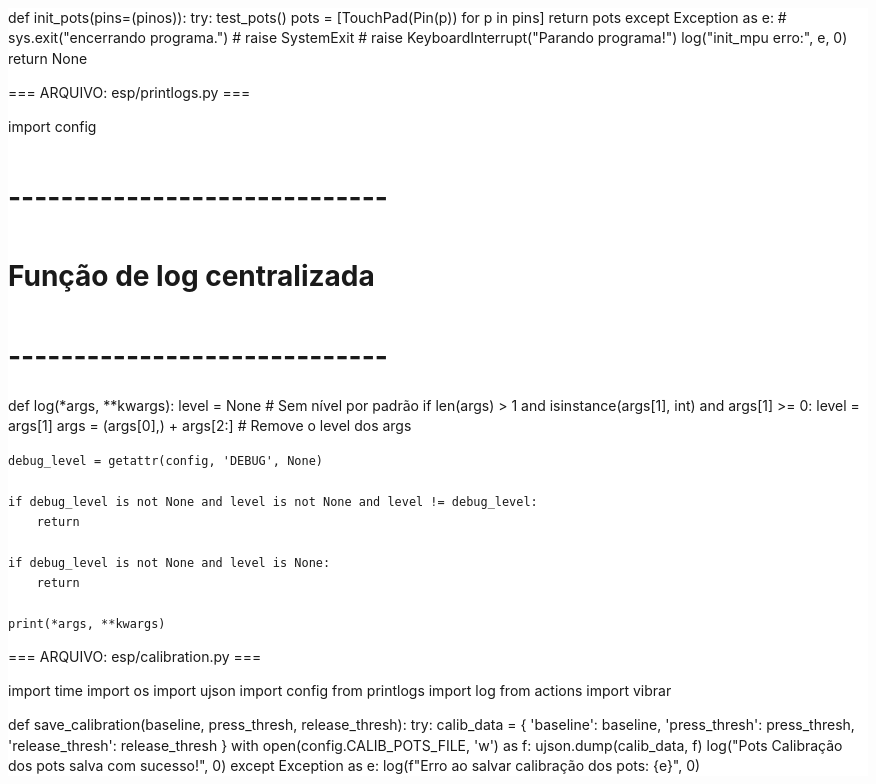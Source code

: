 def init_pots(pins=(pinos)):
    try:
        test_pots()
        pots = [TouchPad(Pin(p)) for p in pins]
        return pots
    except Exception as e:
        # sys.exit("encerrando programa.")
        # raise SystemExit
        # raise KeyboardInterrupt("Parando programa!")
        log("init_mpu erro:", e, 0)
        return None



=== ARQUIVO: esp/printlogs.py ===

import config
# -----------------------------
# Função de log centralizada
# -----------------------------
def log(*args, **kwargs):
    level = None  # Sem nível por padrão
    if len(args) > 1 and isinstance(args[1], int) and args[1] >= 0:
        level = args[1]
        args = (args[0],) + args[2:]  # Remove o level dos args
    
    debug_level = getattr(config, 'DEBUG', None)
    
    if debug_level is not None and level is not None and level != debug_level:
        return
    
    if debug_level is not None and level is None:
        return
    
    print(*args, **kwargs)


=== ARQUIVO: esp/calibration.py ===

import time
import os
import ujson
import config
from printlogs import log
from actions import vibrar

def save_calibration(baseline, press_thresh, release_thresh):
    try:
        calib_data = {
            'baseline': baseline,
            'press_thresh': press_thresh,
            'release_thresh': release_thresh
        }
        with open(config.CALIB_POTS_FILE, 'w') as f:
            ujson.dump(calib_data, f)
        log("Pots Calibração dos pots salva com sucesso!", 0)
    except Exception as e:
        log(f"Erro ao salvar calibração dos pots: {e}", 0)
